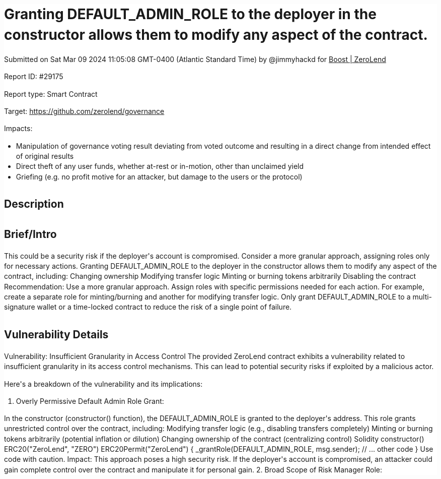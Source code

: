 
# Granting DEFAULT_ADMIN_ROLE to the deployer in the constructor allows them to modify any aspect of the contract.

Submitted on Sat Mar 09 2024 11:05:08 GMT-0400 (Atlantic Standard Time) by @jimmyhackd for [Boost | ZeroLend](https://immunefi.com/bounty/zerolend-boost/)

Report ID: #29175

Report type: Smart Contract

Target: https://github.com/zerolend/governance

Impacts:
- Manipulation of governance voting result deviating from voted outcome and resulting in a direct change from intended effect of original results
- Direct theft of any user funds, whether at-rest or in-motion, other than unclaimed yield
- Griefing (e.g. no profit motive for an attacker, but damage to the users or the protocol)

## Description
## Brief/Intro
This could be a security risk if the deployer's account is compromised. Consider a more granular approach, assigning roles only for necessary actions.
Granting DEFAULT_ADMIN_ROLE to the deployer in the constructor allows them to modify any aspect of the contract, including:
Changing ownership
Modifying transfer logic
Minting or burning tokens arbitrarily
Disabling the contract
Recommendation: Use a more granular approach. Assign roles with specific permissions needed for each action. For example, create a separate role for minting/burning and another for modifying transfer logic. Only grant DEFAULT_ADMIN_ROLE to a multi-signature wallet or a time-locked contract to reduce the risk of a single point of failure.

## Vulnerability Details
Vulnerability: Insufficient Granularity in Access Control
The provided ZeroLend contract exhibits a vulnerability related to insufficient granularity in its access control mechanisms. This can lead to potential security risks if exploited by a malicious actor.

Here's a breakdown of the vulnerability and its implications:

1. Overly Permissive Default Admin Role Grant:

In the constructor (constructor() function), the DEFAULT_ADMIN_ROLE is granted to the deployer's address. This role grants unrestricted control over the contract, including:
Modifying transfer logic (e.g., disabling transfers completely)
Minting or burning tokens arbitrarily (potential inflation or dilution)
Changing ownership of the contract (centralizing control)
Solidity
constructor() ERC20("ZeroLend", "ZERO") ERC20Permit("ZeroLend") {
    _grantRole(DEFAULT_ADMIN_ROLE, msg.sender);
    // ... other code
}
Use code with caution.
Impact: This approach poses a high security risk. If the deployer's account is compromised, an attacker could gain complete control over the contract and manipulate it for personal gain.
2. Broad Scope of Risk Manager Role:
